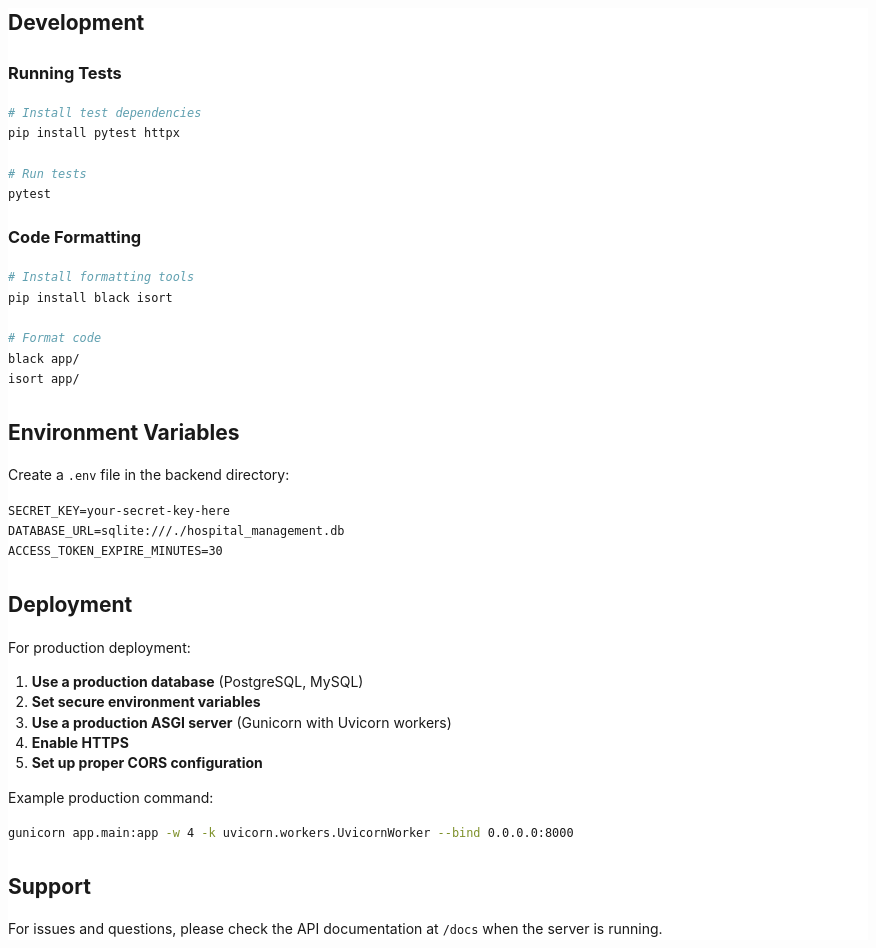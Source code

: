 ## Development

### Running Tests
```bash
# Install test dependencies
pip install pytest httpx

# Run tests
pytest
```

### Code Formatting
```bash
# Install formatting tools
pip install black isort

# Format code
black app/
isort app/
```

## Environment Variables

Create a `.env` file in the backend directory:

```env
SECRET_KEY=your-secret-key-here
DATABASE_URL=sqlite:///./hospital_management.db
ACCESS_TOKEN_EXPIRE_MINUTES=30
```

## Deployment

For production deployment:

1. **Use a production database** (PostgreSQL, MySQL)
2. **Set secure environment variables**
3. **Use a production ASGI server** (Gunicorn with Uvicorn workers)
4. **Enable HTTPS**
5. **Set up proper CORS configuration**

Example production command:
```bash
gunicorn app.main:app -w 4 -k uvicorn.workers.UvicornWorker --bind 0.0.0.0:8000
```

## Support

For issues and questions, please check the API documentation at `/docs` when the server is running.